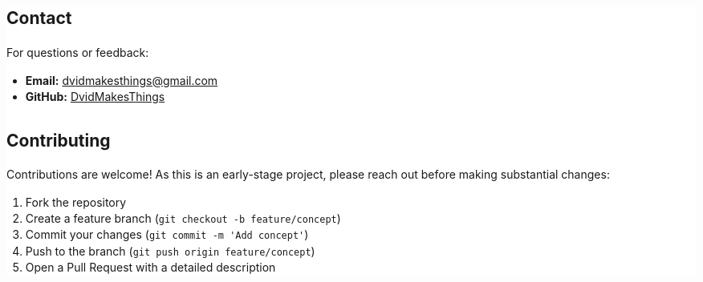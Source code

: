 ## Contact

For questions or feedback:
- **Email:** [dvidmakesthings@gmail.com](mailto:dvidmakesthings@gmail.com)
- **GitHub:** [DvidMakesThings](https://github.com/DvidMakesThings)

## Contributing

Contributions are welcome! As this is an early-stage project, please reach out before 
making substantial changes:

1. Fork the repository
2. Create a feature branch (`git checkout -b feature/concept`)
3. Commit your changes (`git commit -m 'Add concept'`)
4. Push to the branch (`git push origin feature/concept`)
5. Open a Pull Request with a detailed description